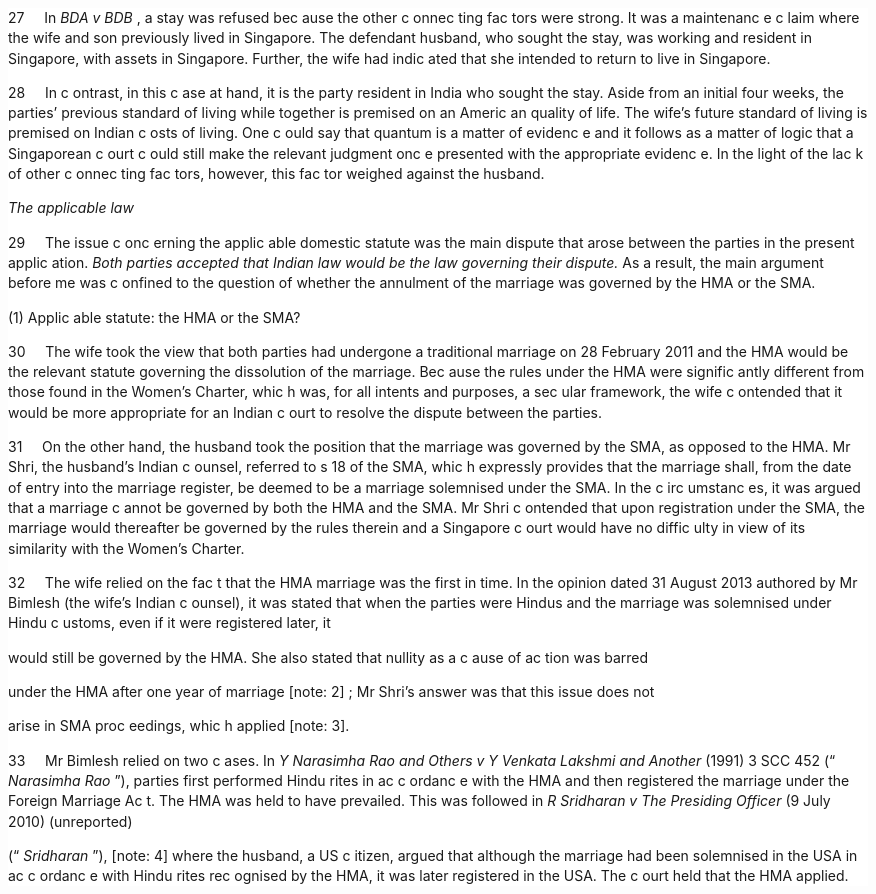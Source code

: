 27     In _BDA v BDB_ , a stay was refused bec ause the other c onnec ting fac tors were strong. It was a maintenanc e c laim where the wife and son previously lived in Singapore. The defendant husband, who sought the stay, was working and resident in Singapore, with assets in Singapore. Further, the wife had indic ated that she intended to return to live in Singapore. 

28     In c ontrast, in this c ase at hand, it is the party resident in India who sought the stay. Aside from an initial four weeks, the parties’ previous standard of living while together is premised on an Americ an quality of life. The wife’s future standard of living is premised on Indian c osts of living. One c ould say that quantum is a matter of evidenc e and it follows as a matter of logic that a Singaporean c ourt c ould still make the relevant judgment onc e presented with the appropriate evidenc e. In the light of the lac k of other c onnec ting fac tors, however, this fac tor weighed against the husband. 

_The applicable law_ 

29     The issue c onc erning the applic able domestic statute was the main dispute that arose between the parties in the present applic ation. _Both parties accepted that Indian law would be the law governing their dispute._ As a result, the main argument before me was c onfined to the question of whether the annulment of the marriage was governed by the HMA or the SMA. 

(1) Applic able statute: the HMA or the SMA? 

30     The wife took the view that both parties had undergone a traditional marriage on 28 February 2011 and the HMA would be the relevant statute governing the dissolution of the marriage. Bec ause the rules under the HMA were signific antly different from those found in the Women’s Charter, whic h was, for all intents and purposes, a sec ular framework, the wife c ontended that it would be more appropriate for an Indian c ourt to resolve the dispute between the parties. 

31     On the other hand, the husband took the position that the marriage was governed by the SMA, as opposed to the HMA. Mr Shri, the husband’s Indian c ounsel, referred to s 18 of the SMA, whic h expressly provides that the marriage shall, from the date of entry into the marriage register, be deemed to be a marriage solemnised under the SMA. In the c irc umstanc es, it was argued that a marriage c annot be governed by both the HMA and the SMA. Mr Shri c ontended that upon registration under the SMA, the marriage would thereafter be governed by the rules therein and a Singapore c ourt would have no diffic ulty in view of its similarity with the Women’s Charter. 

32     The wife relied on the fac t that the HMA marriage was the first in time. In the opinion dated 31 August 2013 authored by Mr Bimlesh (the wife’s Indian c ounsel), it was stated that when the parties were Hindus and the marriage was solemnised under Hindu c ustoms, even if it were registered later, it 


would still be governed by the HMA. She also stated that nullity as a c ause of ac tion was barred 

under the HMA after one year of marriage [note: 2] ; Mr Shri’s answer was that this issue does not 

arise in SMA proc eedings, whic h applied [note: 3]. 

33     Mr Bimlesh relied on two c ases. In _Y Narasimha Rao and Others v Y Venkata Lakshmi and Another_ (1991) 3 SCC 452 (“ _Narasimha Rao_ ”), parties first performed Hindu rites in ac c ordanc e with the HMA and then registered the marriage under the Foreign Marriage Ac t. The HMA was held to have prevailed. This was followed in _R Sridharan v The Presiding Officer_ (9 July 2010) (unreported) 

(“ _Sridharan_ ”), [note: 4] where the husband, a US c itizen, argued that although the marriage had been solemnised in the USA in ac c ordanc e with Hindu rites rec ognised by the HMA, it was later registered in the USA. The c ourt held that the HMA applied. 

